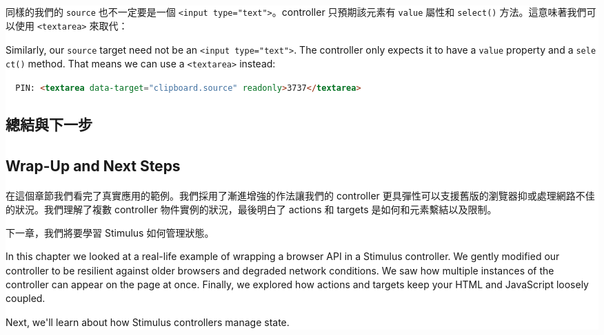同樣的我們的 `source` 也不一定要是一個 `<input type="text">`。controller 只預期該元素有 `value` 屬性和 `select()` 方法。這意味著我們可以使用 `<textarea>` 來取代：

Similarly, our `source` target need not be an `<input type="text">`. The controller only expects it to have a `value` property and a `select()` method. That means we can use a `<textarea>` instead:

```html
  PIN: <textarea data-target="clipboard.source" readonly>3737</textarea>
```

## 總結與下一步
## Wrap-Up and Next Steps

在這個章節我們看完了真實應用的範例。我們採用了漸進增強的作法讓我們的 controller 更具彈性可以支援舊版的瀏覽器抑或處理網路不佳的狀況。我們理解了複數 controller 物件實例的狀況，最後明白了 actions 和 targets 是如何和元素繫結以及限制。

下一章，我們將要學習 Stimulus 如何管理狀態。

In this chapter we looked at a real-life example of wrapping a browser API in a Stimulus controller. We gently modified our controller to be resilient against older browsers and degraded network conditions. We saw how multiple instances of the controller can appear on the page at once. Finally, we explored how actions and targets keep your HTML and JavaScript loosely coupled.

Next, we'll learn about how Stimulus controllers manage state.
